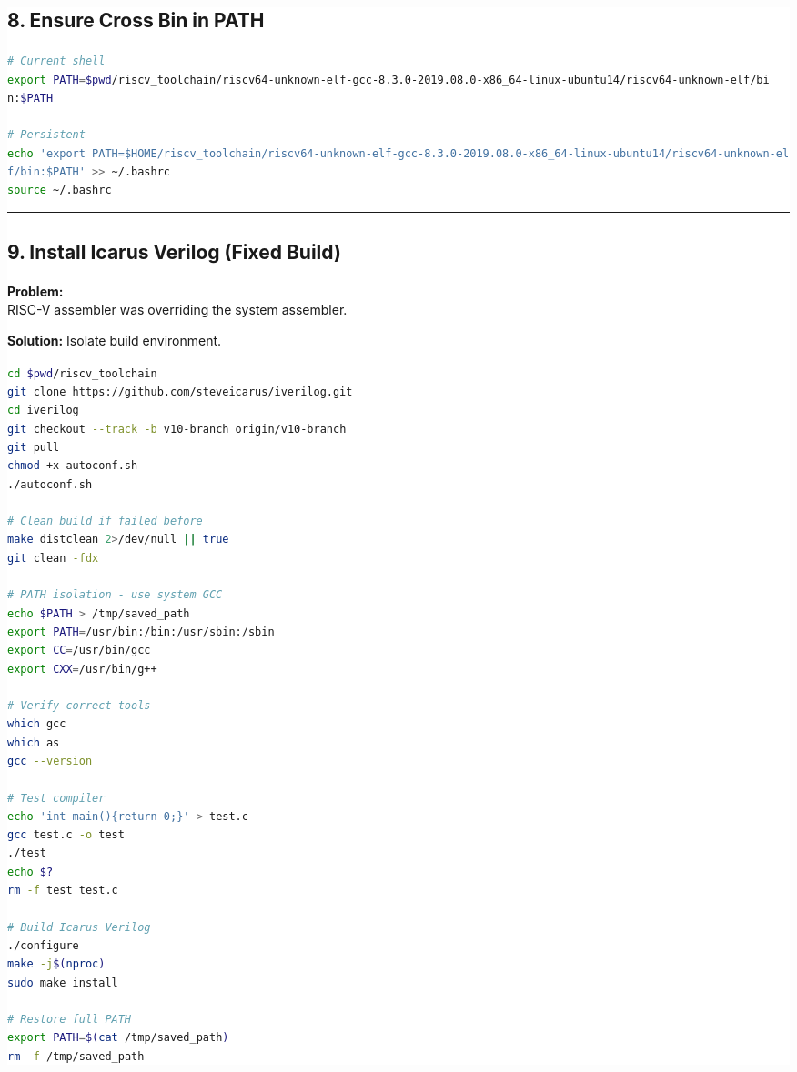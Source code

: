 
## 8. Ensure Cross Bin in PATH
```bash
# Current shell
export PATH=$pwd/riscv_toolchain/riscv64-unknown-elf-gcc-8.3.0-2019.08.0-x86_64-linux-ubuntu14/riscv64-unknown-elf/bin:$PATH

# Persistent
echo 'export PATH=$HOME/riscv_toolchain/riscv64-unknown-elf-gcc-8.3.0-2019.08.0-x86_64-linux-ubuntu14/riscv64-unknown-elf/bin:$PATH' >> ~/.bashrc
source ~/.bashrc
```

---

## 9. Install Icarus Verilog (Fixed Build)

**Problem:**  
RISC-V assembler was overriding the system assembler.  

**Solution:** Isolate build environment.

```bash
cd $pwd/riscv_toolchain
git clone https://github.com/steveicarus/iverilog.git
cd iverilog
git checkout --track -b v10-branch origin/v10-branch
git pull
chmod +x autoconf.sh
./autoconf.sh

# Clean build if failed before
make distclean 2>/dev/null || true
git clean -fdx

# PATH isolation - use system GCC
echo $PATH > /tmp/saved_path
export PATH=/usr/bin:/bin:/usr/sbin:/sbin
export CC=/usr/bin/gcc
export CXX=/usr/bin/g++

# Verify correct tools
which gcc
which as
gcc --version

# Test compiler
echo 'int main(){return 0;}' > test.c
gcc test.c -o test
./test
echo $?
rm -f test test.c

# Build Icarus Verilog
./configure
make -j$(nproc)
sudo make install

# Restore full PATH
export PATH=$(cat /tmp/saved_path)
rm -f /tmp/saved_path
```
